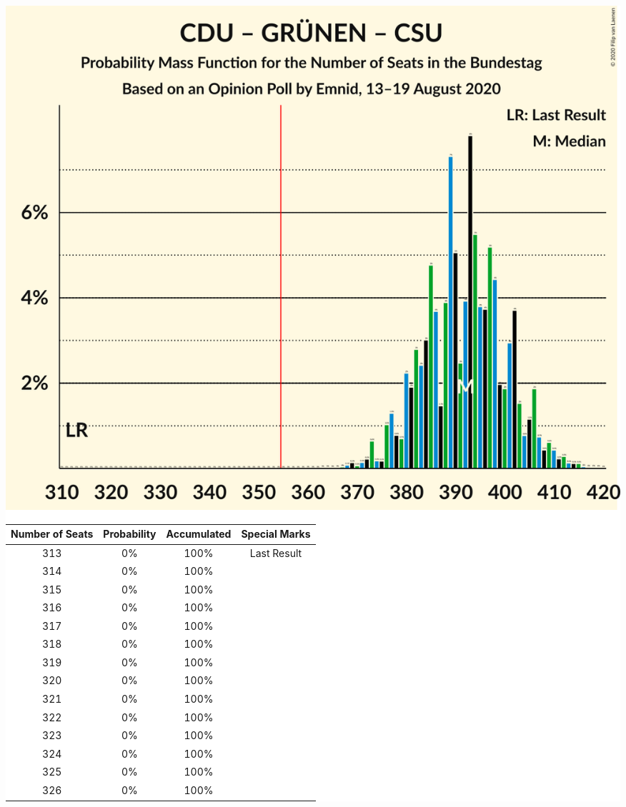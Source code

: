 ![Graph with seats probability mass function not yet produced](2020-08-19-Emnid-coalitions-seats-pmf-cdu–grünen–csu.png "Seats Probability Mass Function")

| Number of Seats | Probability | Accumulated | Special Marks |
|:---------------:|:-----------:|:-----------:|:-------------:|
| 313 | 0% | 100% | Last Result |
| 314 | 0% | 100% |  |
| 315 | 0% | 100% |  |
| 316 | 0% | 100% |  |
| 317 | 0% | 100% |  |
| 318 | 0% | 100% |  |
| 319 | 0% | 100% |  |
| 320 | 0% | 100% |  |
| 321 | 0% | 100% |  |
| 322 | 0% | 100% |  |
| 323 | 0% | 100% |  |
| 324 | 0% | 100% |  |
| 325 | 0% | 100% |  |
| 326 | 0% | 100% |  |